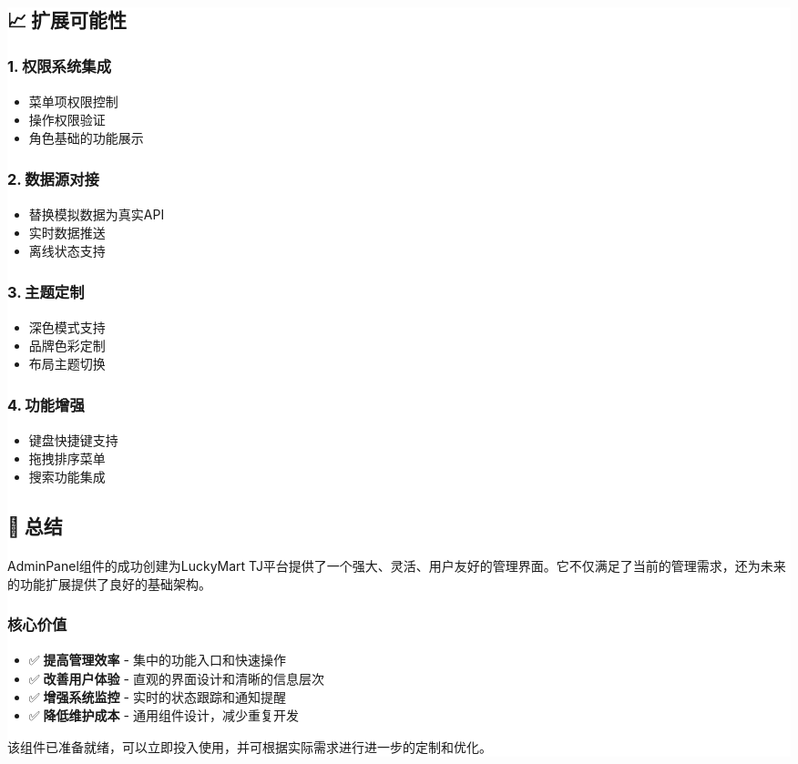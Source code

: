 ## 📈 扩展可能性

### 1. 权限系统集成
- 菜单项权限控制
- 操作权限验证
- 角色基础的功能展示

### 2. 数据源对接
- 替换模拟数据为真实API
- 实时数据推送
- 离线状态支持

### 3. 主题定制
- 深色模式支持
- 品牌色彩定制
- 布局主题切换

### 4. 功能增强
- 键盘快捷键支持
- 拖拽排序菜单
- 搜索功能集成

## 🎉 总结

AdminPanel组件的成功创建为LuckyMart TJ平台提供了一个强大、灵活、用户友好的管理界面。它不仅满足了当前的管理需求，还为未来的功能扩展提供了良好的基础架构。

### 核心价值
- ✅ **提高管理效率** - 集中的功能入口和快速操作
- ✅ **改善用户体验** - 直观的界面设计和清晰的信息层次  
- ✅ **增强系统监控** - 实时的状态跟踪和通知提醒
- ✅ **降低维护成本** - 通用组件设计，减少重复开发

该组件已准备就绪，可以立即投入使用，并可根据实际需求进行进一步的定制和优化。